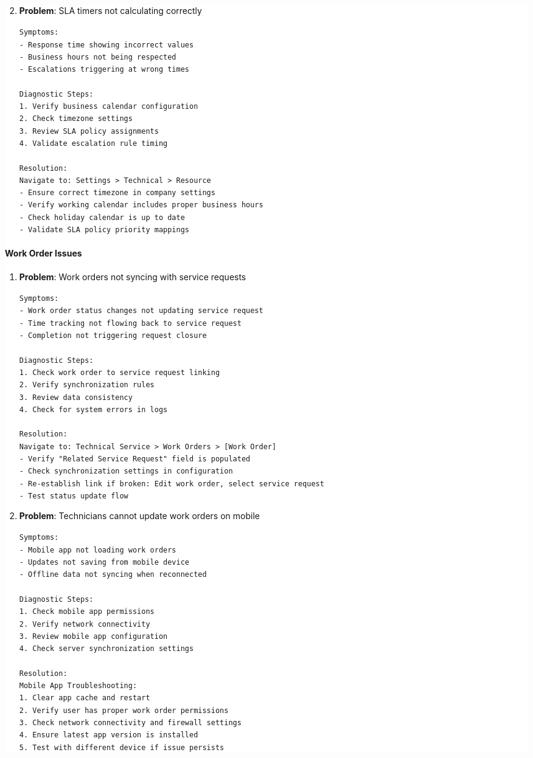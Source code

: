2. **Problem**: SLA timers not calculating correctly
   ```
   Symptoms:
   - Response time showing incorrect values
   - Business hours not being respected
   - Escalations triggering at wrong times

   Diagnostic Steps:
   1. Verify business calendar configuration
   2. Check timezone settings
   3. Review SLA policy assignments
   4. Validate escalation rule timing

   Resolution:
   Navigate to: Settings > Technical > Resource
   - Ensure correct timezone in company settings
   - Verify working calendar includes proper business hours
   - Check holiday calendar is up to date
   - Validate SLA policy priority mappings
   ```

#### Work Order Issues

1. **Problem**: Work orders not syncing with service requests
   ```
   Symptoms:
   - Work order status changes not updating service request
   - Time tracking not flowing back to service request
   - Completion not triggering request closure

   Diagnostic Steps:
   1. Check work order to service request linking
   2. Verify synchronization rules
   3. Review data consistency
   4. Check for system errors in logs

   Resolution:
   Navigate to: Technical Service > Work Orders > [Work Order]
   - Verify "Related Service Request" field is populated
   - Check synchronization settings in configuration
   - Re-establish link if broken: Edit work order, select service request
   - Test status update flow
   ```

2. **Problem**: Technicians cannot update work orders on mobile
   ```
   Symptoms:
   - Mobile app not loading work orders
   - Updates not saving from mobile device
   - Offline data not syncing when reconnected

   Diagnostic Steps:
   1. Check mobile app permissions
   2. Verify network connectivity
   3. Review mobile app configuration
   4. Check server synchronization settings

   Resolution:
   Mobile App Troubleshooting:
   1. Clear app cache and restart
   2. Verify user has proper work order permissions
   3. Check network connectivity and firewall settings
   4. Ensure latest app version is installed
   5. Test with different device if issue persists
   ```
